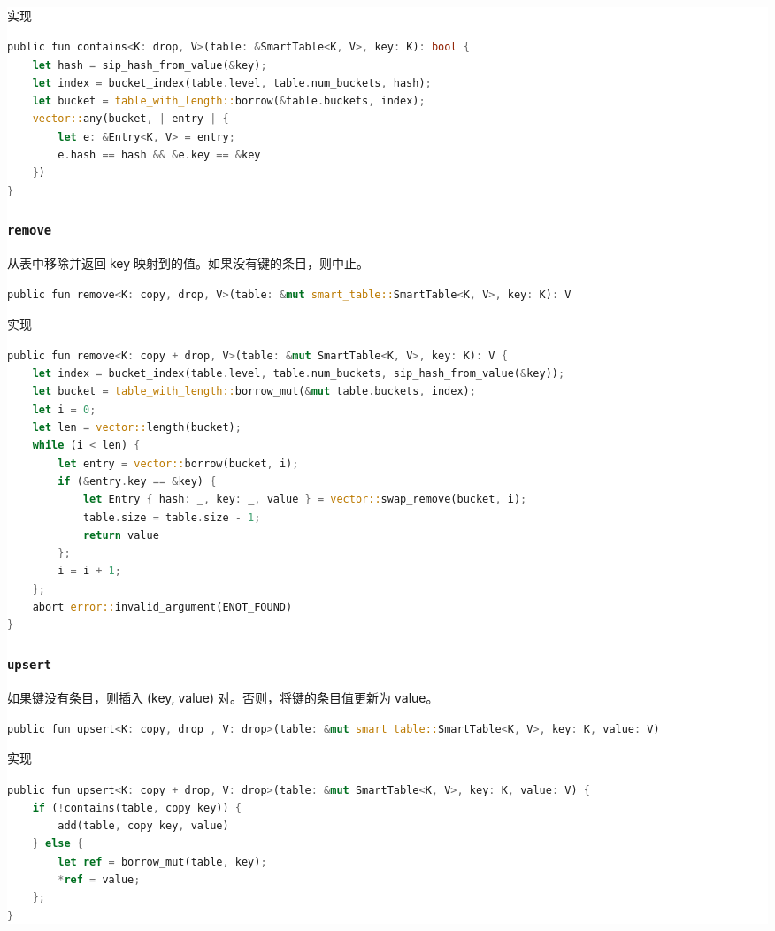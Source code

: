 实现

```rust
public fun contains<K: drop, V>(table: &SmartTable<K, V>, key: K): bool {
    let hash = sip_hash_from_value(&key);
    let index = bucket_index(table.level, table.num_buckets, hash);
    let bucket = table_with_length::borrow(&table.buckets, index);
    vector::any(bucket, | entry | {
        let e: &Entry<K, V> = entry;
        e.hash == hash && &e.key == &key
    })
}
```

### `remove`

从表中移除并返回 key 映射到的值。如果没有键的条目，则中止。

```rust
public fun remove<K: copy, drop, V>(table: &mut smart_table::SmartTable<K, V>, key: K): V
```

实现

```rust
public fun remove<K: copy + drop, V>(table: &mut SmartTable<K, V>, key: K): V {
    let index = bucket_index(table.level, table.num_buckets, sip_hash_from_value(&key));
    let bucket = table_with_length::borrow_mut(&mut table.buckets, index);
    let i = 0;
    let len = vector::length(bucket);
    while (i < len) {
        let entry = vector::borrow(bucket, i);
        if (&entry.key == &key) {
            let Entry { hash: _, key: _, value } = vector::swap_remove(bucket, i);
            table.size = table.size - 1;
            return value
        };
        i = i + 1;
    };
    abort error::invalid_argument(ENOT_FOUND)
}
```

### `upsert`

如果键没有条目，则插入 (key, value) 对。否则，将键的条目值更新为 value。

```rust
public fun upsert<K: copy, drop , V: drop>(table: &mut smart_table::SmartTable<K, V>, key: K, value: V)
```

实现

```rust
public fun upsert<K: copy + drop, V: drop>(table: &mut SmartTable<K, V>, key: K, value: V) {
    if (!contains(table, copy key)) {
        add(table, copy key, value)
    } else {
        let ref = borrow_mut(table, key);
        *ref = value;
    };
}
```
